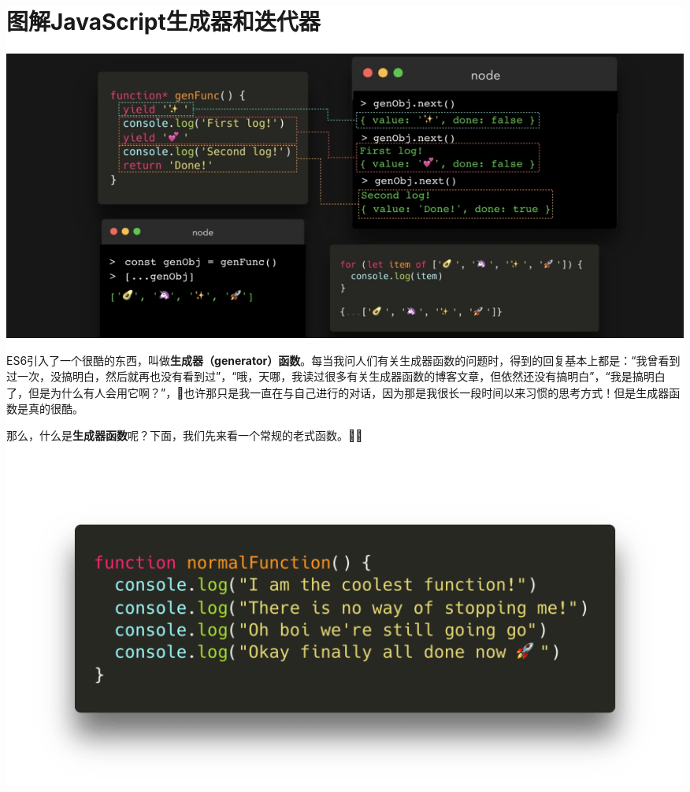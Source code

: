 # 图解JavaScript生成器和迭代器

![](media/15959149279378/15959176127181.jpg) 

ES6引入了一个很酷的东西，叫做**生成器（generator）函数**。每当我问人们有关生成器函数的问题时，得到的回复基本上都是：“我曾看到过一次，没搞明白，然后就再也没有看到过”，“哦，天哪，我读过很多有关生成器函数的博客文章，但依然还没有搞明白”，“我是搞明白了，但是为什么有人会用它啊？”，🤔也许那只是我一直在与自己进行的对话，因为那是我很长一段时间以来习惯的思考方式！但是生成器函数是真的很酷。

那么，什么是**生成器函数**呢？下面，我们先来看一个常规的老式函数。👵🏼

[![](media/15959149279378/2ta7m1vxju6j1dzg7t7c.png)](media/15959149279378/2ta7m1vxju6j1dzg7t7c.png)
